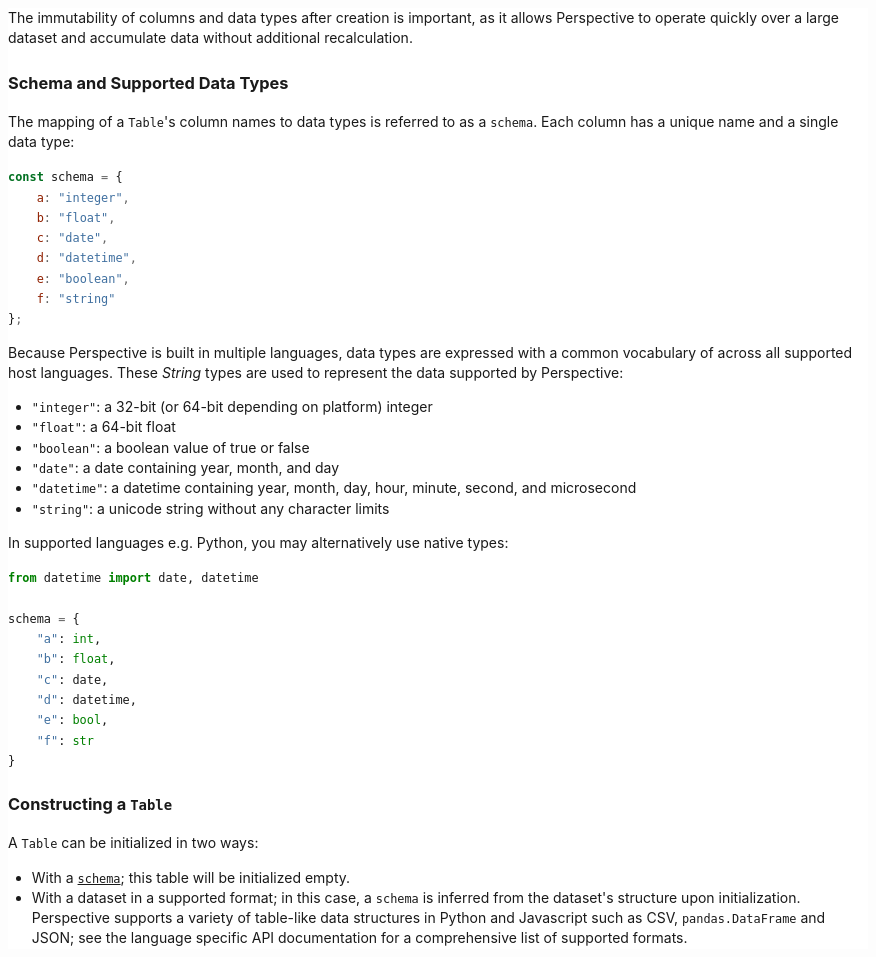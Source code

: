 The immutability of columns and data types after creation is important, as it
allows Perspective to operate quickly over a large dataset and accumulate data
without additional recalculation.

### Schema and Supported Data Types

The mapping of a `Table`'s column names to data types is referred to as a
`schema`. Each column has a unique name and a single data type:

```javascript
const schema = {
    a: "integer",
    b: "float",
    c: "date",
    d: "datetime",
    e: "boolean",
    f: "string"
};
```

Because Perspective is built in multiple languages, data types are
expressed with a common vocabulary of across all supported host languages.
These _String_ types are used to represent the data supported by Perspective:

- `"integer"`: a 32-bit (or 64-bit depending on platform) integer
- `"float"`: a 64-bit float
- `"boolean"`: a boolean value of true or false
- `"date"`: a date containing year, month, and day
- `"datetime"`: a datetime containing year, month, day, hour, minute, second,
  and microsecond
- `"string"`: a unicode string without any character limits

In supported languages e.g. Python, you may alternatively use native types:

```python
from datetime import date, datetime

schema = {
    "a": int,
    "b": float,
    "c": date,
    "d": datetime,
    "e": bool,
    "f": str
}
```

### Constructing a `Table`

A `Table` can be initialized in two ways:

- With a [`schema`](#schema-and-data-types);  this table will be initialized
  empty.
- With a dataset in a supported format;  in this case, a `schema` is inferred
  from the dataset's structure upon initialization.  Perspective supports a
  variety of table-like data structures in Python and Javascript such as CSV,
  `pandas.DataFrame` and JSON; see the language specific API documentation for
  a comprehensive list of supported formats.

